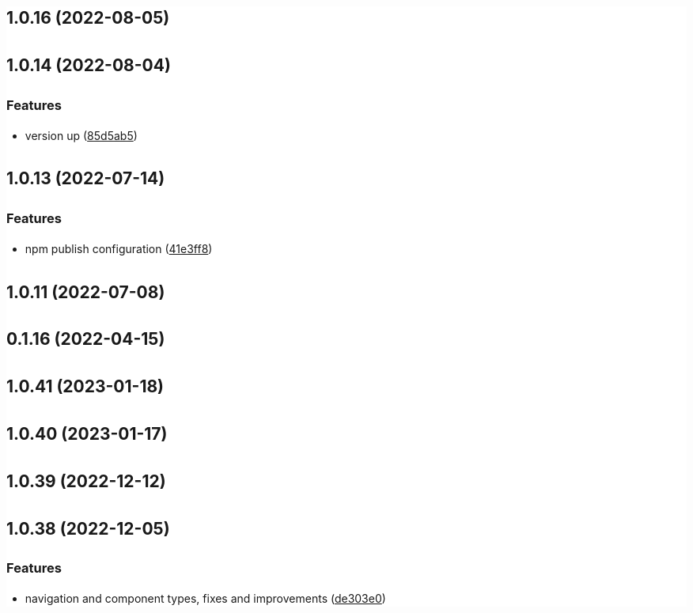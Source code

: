 

## 1.0.16 (2022-08-05)



## 1.0.14 (2022-08-04)


### Features

* version up ([85d5ab5](https://github.com/VirtoCommerce/vc-shell/commit/85d5ab59926cc4fe8c2e6464a0d6cb1e849c975d))



## 1.0.13 (2022-07-14)


### Features

* npm publish configuration ([41e3ff8](https://github.com/VirtoCommerce/vc-shell/commit/41e3ff8c04eccff1ed9a934c5a3457aec26a32dc))



## 1.0.11 (2022-07-08)



## 0.1.16 (2022-04-15)






## 1.0.41 (2023-01-18)



## 1.0.40 (2023-01-17)



## 1.0.39 (2022-12-12)



## 1.0.38 (2022-12-05)


### Features

* navigation and component types, fixes and improvements ([de303e0](https://github.com/VirtoCommerce/vc-shell/commit/de303e0519e9212e692501132257903e88572d4f))

